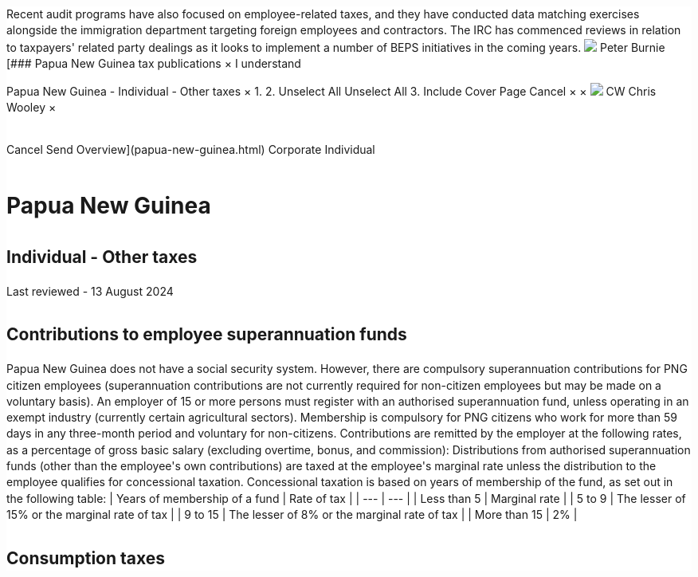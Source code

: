 Recent audit programs have also focused on employee-related taxes, and they have conducted data matching exercises alongside the immigration department targeting foreign employees and contractors.
The IRC has commenced reviews in relation to taxpayers' related party dealings as it looks to implement a number of BEPS initiatives in the coming years.
![](-/media/world-wide-tax-summaries/attachments/papua-new-guinea---peter_burnie.ashx%3Frev=8fc829f1d2cb4dcc86267716e612323f&revision=8fc829f1-d2cb-4dcc-8626-7716e612323f&hash=93E0BBD487F3BF260D08DB0E0302DD5881E0C356)
Peter Burnie
[### Papua New Guinea tax publications
×
I understand

Papua New Guinea - Individual - Other taxes
×
1.
2.
Unselect All
Unselect All
3.
Include Cover Page
Cancel
×
×
![](-/media/world-wide-tax-summaries/attachments/global---chris-wooley.ashx%3Frev=ac5e5f3223b34096b1afc2a6009c7320&revision=ac5e5f32-23b3-4096-b1af-c2a6009c7320&hash=859B7ADC84DC2CBEC9760E9E6EE7DE6D0A8BFCDF)
CW
Chris Wooley
×
######
Cancel
Send
Overview](papua-new-guinea.html)
Corporate
Individual
# Papua New Guinea
## Individual - Other taxes
Last reviewed - 13 August 2024
## Contributions to employee superannuation funds
Papua New Guinea does not have a social security system. However, there are compulsory superannuation contributions for PNG citizen employees (superannuation contributions are not currently required for non-citizen employees but may be made on a voluntary basis). An employer of 15 or more persons must register with an authorised superannuation fund, unless operating in an exempt industry (currently certain agricultural sectors). Membership is compulsory for PNG citizens who work for more than 59 days in any three-month period and voluntary for non-citizens.
Contributions are remitted by the employer at the following rates, as a percentage of gross basic salary (excluding overtime, bonus, and commission):
Distributions from authorised superannuation funds (other than the employee's own contributions) are taxed at the employee's marginal rate unless the distribution to the employee qualifies for concessional taxation. Concessional taxation is based on years of membership of the fund, as set out in the following table:
| Years of membership of a fund | Rate of tax |
| --- | --- |
| Less than 5 | Marginal rate |
| 5 to 9 | The lesser of 15% or the marginal rate of tax |
| 9 to 15 | The lesser of 8% or the marginal rate of tax |
| More than 15 | 2% |
## Consumption taxes